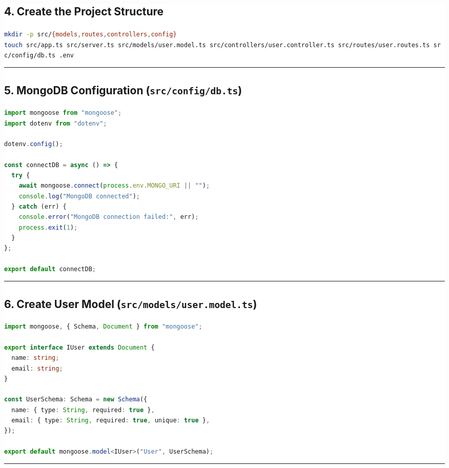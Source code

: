
## 4. Create the Project Structure

```bash
mkdir -p src/{models,routes,controllers,config}
touch src/app.ts src/server.ts src/models/user.model.ts src/controllers/user.controller.ts src/routes/user.routes.ts src/config/db.ts .env
```

---

## 5. MongoDB Configuration (`src/config/db.ts`)

```ts
import mongoose from "mongoose";
import dotenv from "dotenv";

dotenv.config();

const connectDB = async () => {
  try {
    await mongoose.connect(process.env.MONGO_URI || "");
    console.log("MongoDB connected");
  } catch (err) {
    console.error("MongoDB connection failed:", err);
    process.exit(1);
  }
};

export default connectDB;
```

---

## 6. Create User Model (`src/models/user.model.ts`)

```ts
import mongoose, { Schema, Document } from "mongoose";

export interface IUser extends Document {
  name: string;
  email: string;
}

const UserSchema: Schema = new Schema({
  name: { type: String, required: true },
  email: { type: String, required: true, unique: true },
});

export default mongoose.model<IUser>("User", UserSchema);
```

---
